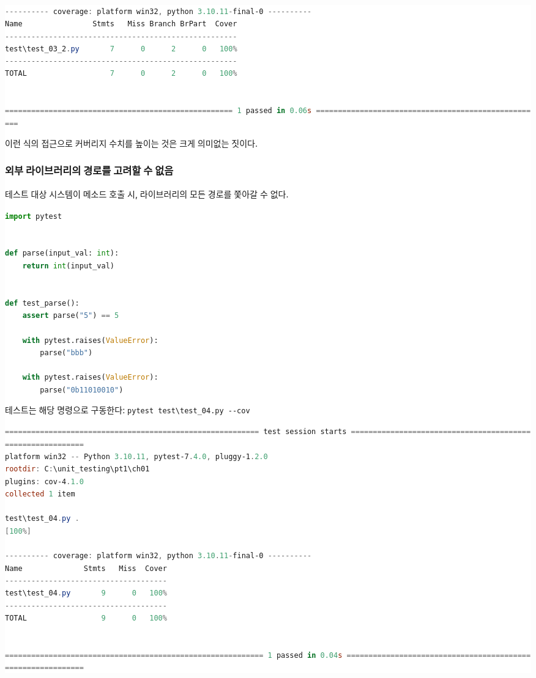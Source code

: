 ```powershell
---------- coverage: platform win32, python 3.10.11-final-0 ----------
Name                Stmts   Miss Branch BrPart  Cover
-----------------------------------------------------
test\test_03_2.py       7      0      2      0   100%
-----------------------------------------------------
TOTAL                   7      0      2      0   100%


==================================================== 1 passed in 0.06s ==================================================== 
```

이런 식의 접근으로 커버리지 수치를 높이는 것은 크게 의미없는 짓이다.

### 외부 라이브러리의 경로를 고려할 수 없음

테스트 대상 시스템이 메소드 호출 시, 라이브러리의 모든 경로를 쫓아갈 수 없다.

```python
import pytest


def parse(input_val: int):
    return int(input_val)


def test_parse():
    assert parse("5") == 5

    with pytest.raises(ValueError):
        parse("bbb")

    with pytest.raises(ValueError):
        parse("0b11010010")
```

테스트는 해당 명령으로 구동한다: `pytest test\test_04.py --cov`

```powershell
========================================================== test session starts ===========================================================
platform win32 -- Python 3.10.11, pytest-7.4.0, pluggy-1.2.0
rootdir: C:\unit_testing\pt1\ch01
plugins: cov-4.1.0
collected 1 item

test\test_04.py .                                                                                                                   [100%]

---------- coverage: platform win32, python 3.10.11-final-0 ----------
Name              Stmts   Miss  Cover
-------------------------------------
test\test_04.py       9      0   100%
-------------------------------------
TOTAL                 9      0   100%


=========================================================== 1 passed in 0.04s ============================================================
```


[^1]: 열역학 제 2법칙의 그 엔트로피에서 따왔다. 소프트웨어 엔트로피는 소프트웨어 시스템 내의 무질서도를 의미한다고 보면 될 것이다
[^2]: https://docs.python.org/3/library/functions.html#int